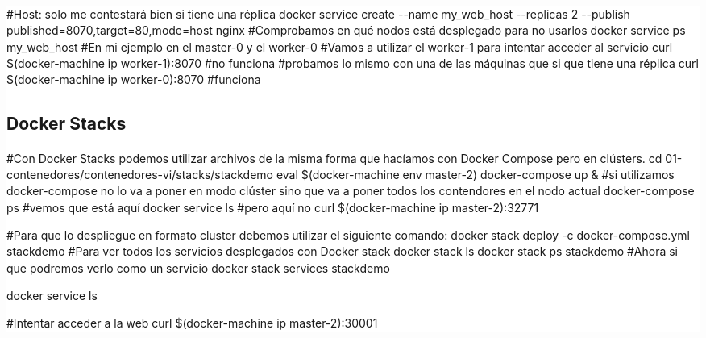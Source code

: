 #Host: solo me contestará bien si tiene una réplica
docker service create --name my_web_host --replicas 2 --publish published=8070,target=80,mode=host nginx
#Comprobamos en qué nodos está desplegado para no usarlos
docker service ps my_web_host #En mi ejemplo en el master-0 y el worker-0
#Vamos a utilizar el worker-1 para intentar acceder al servicio
curl $(docker-machine ip worker-1):8070 #no funciona
#probamos lo mismo con una de las máquinas que si que tiene una réplica
curl $(docker-machine ip worker-0):8070 #funciona

## Docker Stacks #
#Con Docker Stacks podemos utilizar archivos de la misma forma que hacíamos con Docker Compose pero en clústers.
cd 01-contenedores/contenedores-vi/stacks/stackdemo
eval $(docker-machine env master-2)
docker-compose up & #si utilizamos docker-compose no lo va a poner en modo clúster sino que va a poner todos los contendores en el nodo actual
docker-compose ps #vemos que está aquí
docker service ls #pero aquí no
curl $(docker-machine ip master-2):32771

#Para que lo despliegue en formato cluster debemos utilizar el siguiente comando:
docker stack deploy -c docker-compose.yml stackdemo
#Para ver todos los servicios desplegados con Docker stack
docker stack ls
docker stack ps stackdemo
#Ahora si que podremos verlo como un servicio
docker stack services stackdemo

docker service ls

#Intentar acceder a la web
curl $(docker-machine ip master-2):30001